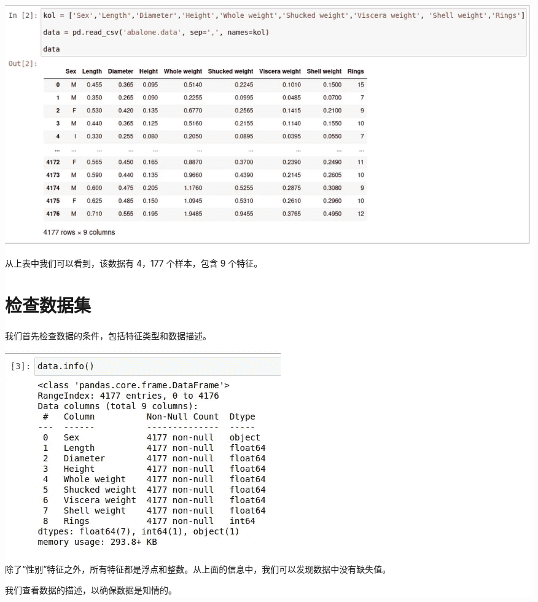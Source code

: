 ![](img/8e230f87bbff7a9078aa22f54bbb3ca3.png)

从上表中我们可以看到，该数据有 4，177 个样本，包含 9 个特征。

# 检查数据集

我们首先检查数据的条件，包括特征类型和数据描述。

![](img/7e671fe36b0f3e88bf2cdec7d35d2272.png)

除了“性别”特征之外，所有特征都是浮点和整数。从上面的信息中，我们可以发现数据中没有缺失值。

我们查看数据的描述，以确保数据是知情的。
